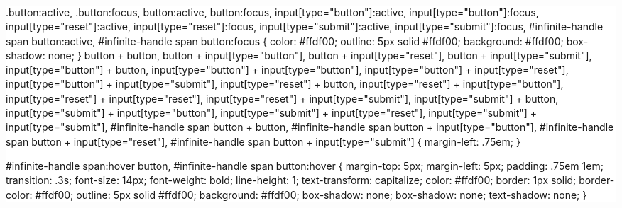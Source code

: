 .button:active,
.button:focus,
button:active,
button:focus,
input[type="button"]:active,
input[type="button"]:focus,
input[type="reset"]:active,
input[type="reset"]:focus,
input[type="submit"]:active,
input[type="submit"]:focus,
#infinite-handle span button:active,
#infinite-handle span button:focus {
	color: #ffdf00;
	outline: 5px solid #ffdf00;
	background: #ffdf00;
	box-shadow: none;
}
button + button,
button + input[type="button"],
button + input[type="reset"],
button + input[type="submit"],
input[type="button"] + button,
input[type="button"] + input[type="button"],
input[type="button"] + input[type="reset"],
input[type="button"] + input[type="submit"],
input[type="reset"] + button,
input[type="reset"] + input[type="button"],
input[type="reset"] + input[type="reset"],
input[type="reset"] + input[type="submit"],
input[type="submit"] + button,
input[type="submit"] + input[type="button"],
input[type="submit"] + input[type="reset"],
input[type="submit"] + input[type="submit"],
#infinite-handle span button + button,
#infinite-handle span button + input[type="button"],
#infinite-handle span button + input[type="reset"],
#infinite-handle span button + input[type="submit"] {
	margin-left: .75em;
}

#infinite-handle span:hover button,
#infinite-handle span button:hover {
	margin-top: 5px;
	margin-left: 5px;
	padding: .75em 1em;
	transition: .3s;
	font-size: 14px;
	font-weight: bold;
	line-height: 1;
	text-transform: capitalize;
	color: #ffdf00;
	border: 1px solid;
	border-color: #ffdf00;
	outline: 5px solid #ffdf00;
	background: #ffdf00;
	box-shadow: none;
	box-shadow: none;
	text-shadow: none;
}
